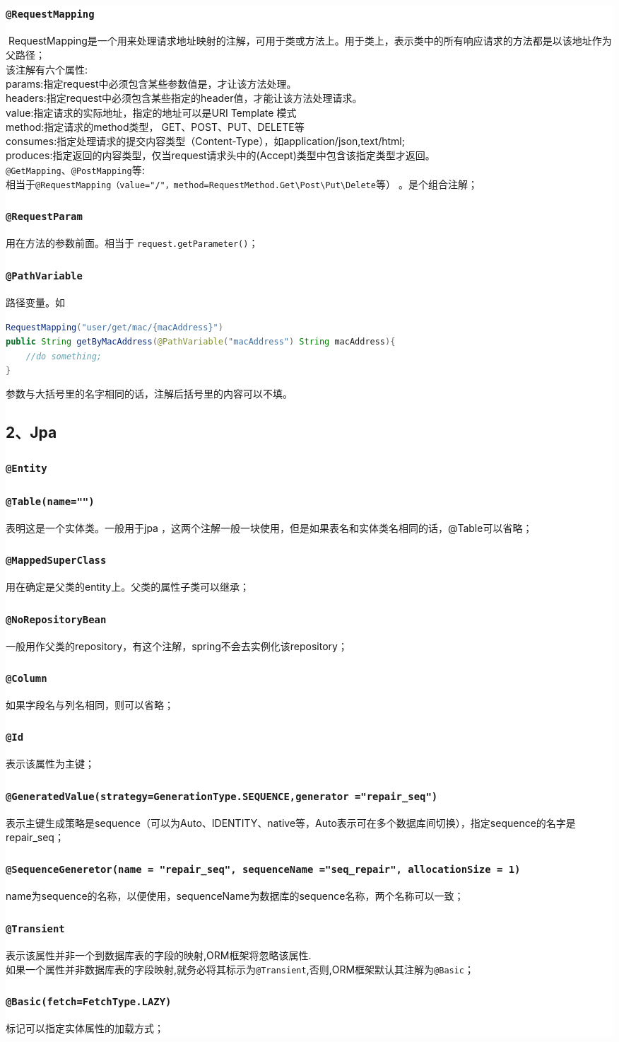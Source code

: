 ### `@RequestMapping`
 RequestMapping是一个用来处理请求地址映射的注解，可用于类或方法上。用于类上，表示类中的所有响应请求的方法都是以该地址作为父路径；<br />该注解有六个属性: <br />params:指定request中必须包含某些参数值是，才让该方法处理。<br />headers:指定request中必须包含某些指定的header值，才能让该方法处理请求。  <br />value:指定请求的实际地址，指定的地址可以是URI Template 模式  <br />method:指定请求的method类型， GET、POST、PUT、DELETE等  <br />consumes:指定处理请求的提交内容类型（Content-Type），如application/json,text/html;  <br />produces:指定返回的内容类型，仅当request请求头中的(Accept)类型中包含该指定类型才返回。<br />`@GetMapping`、`@PostMapping`等:<br />相当于`@RequestMapping（value="/"，method=RequestMethod.Get\Post\Put\Delete`等） 。是个组合注解；
<a name="3NuaD"></a>
### `@RequestParam`
用在方法的参数前面。相当于 `request.getParameter()`；
<a name="85OQa"></a>
### `@PathVariable`
路径变量。如 
```java
RequestMapping("user/get/mac/{macAddress}")
public String getByMacAddress(@PathVariable("macAddress") String macAddress){
    //do something;
}
```
参数与大括号里的名字相同的话，注解后括号里的内容可以不填。
<a name="qddhw"></a>
## 2、Jpa
<a name="dIQII"></a>
### `@Entity`
<a name="BrVp7"></a>
### `@Table(name="")`
表明这是一个实体类。一般用于jpa ，这两个注解一般一块使用，但是如果表名和实体类名相同的话，@Table可以省略；
<a name="NL5KC"></a>
### `@MappedSuperClass`
用在确定是父类的entity上。父类的属性子类可以继承；
<a name="lNDJh"></a>
### `@NoRepositoryBean`
一般用作父类的repository，有这个注解，spring不会去实例化该repository；
<a name="yfBKB"></a>
### `@Column`
如果字段名与列名相同，则可以省略；
<a name="eaa78a44"></a>
### `@Id`
表示该属性为主键；
<a name="pml6y"></a>
### `@GeneratedValue(strategy=GenerationType.SEQUENCE,generator ="repair_seq")`
表示主键生成策略是sequence（可以为Auto、IDENTITY、native等，Auto表示可在多个数据库间切换），指定sequence的名字是repair_seq；
<a name="0dGEr"></a>
### `@SequenceGeneretor(name = "repair_seq", sequenceName ="seq_repair", allocationSize = 1)`
name为sequence的名称，以便使用，sequenceName为数据库的sequence名称，两个名称可以一致；
<a name="ecb5c52f"></a>
### `@Transient`
表示该属性并非一个到数据库表的字段的映射,ORM框架将忽略该属性. <br />如果一个属性并非数据库表的字段映射,就务必将其标示为`@Transient`,否则,ORM框架默认其注解为`@Basic`；
<a name="WbiIU"></a>
### `@Basic(fetch=FetchType.LAZY)`
标记可以指定实体属性的加载方式；